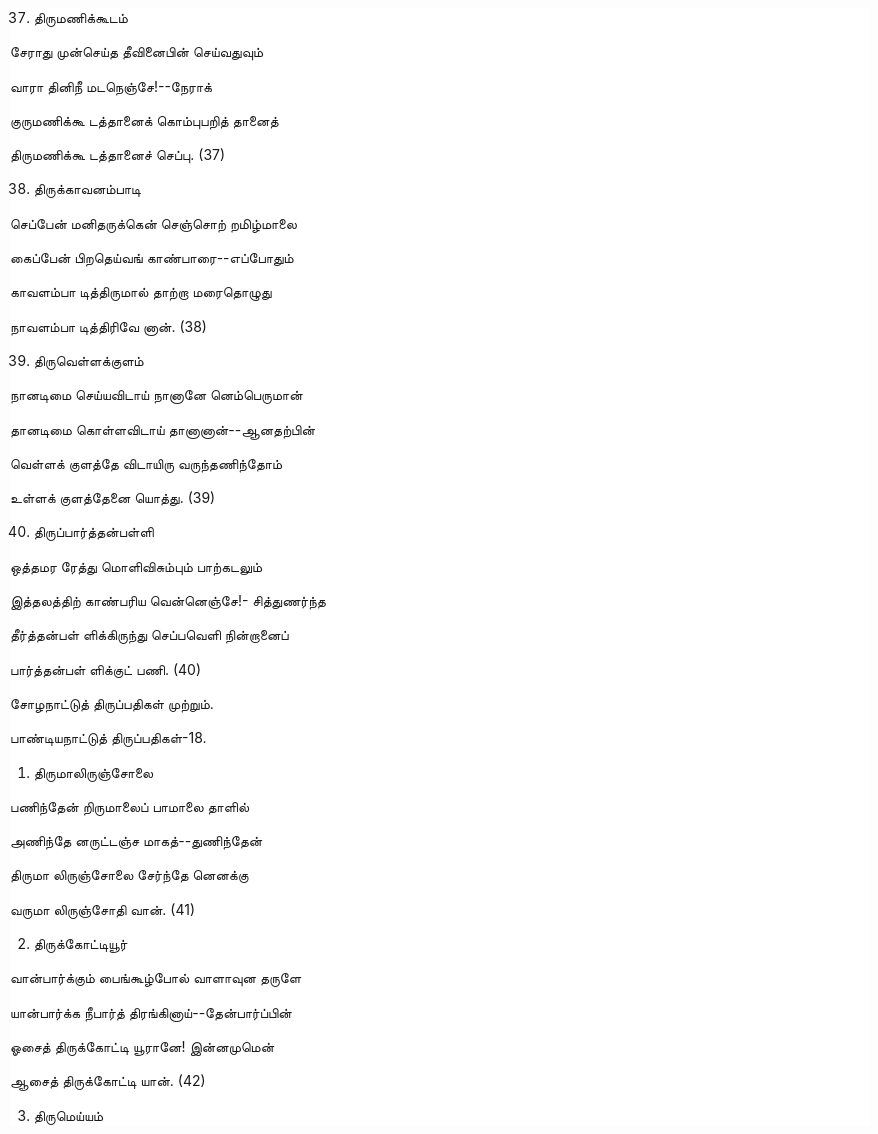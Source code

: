 37. திருமணிக்கூடம்  

சேராது முன்செய்த தீவினைபின் செய்வதுவும்  

வாரா தினிநீ மடநெஞ்சே!--நேராக்  

குருமணிக்கூ டத்தானைக் கொம்புபறித் தானைத்  

திருமணிக்கூ டத்தானைச் செப்பு. (37)  

38. திருக்காவனம்பாடி  

செப்பேன் மனிதருக்கென் செஞ்சொற் றமிழ்மாலை  

கைப்பேன் பிறதெய்வங் காண்பாரை--எப்போதும்  

காவளம்பா டித்திருமால் தாற்றா மரைதொழுது  

நாவளம்பா டித்திரிவே னான். (38)  

39. திருவெள்ளக்குளம்  

நானடிமை செய்யவிடாய் நானானே னெம்பெருமான்  

தானடிமை கொள்ளவிடாய் தானானான்--ஆனதற்பின்  

வெள்ளக் குளத்தே விடாயிரு வருந்தணிந்தோம்  

உள்ளக் குளத்தேனை யொத்து. (39)  

40. திருப்பார்த்தன்பள்ளி  

ஒத்தமர ரேத்து மொளிவிசும்பும் பாற்கடலும்  

இத்தலத்திற் காண்பரிய வென்னெஞ்சே!- சித்துணர்ந்த‌  

தீர்த்தன்பள் ளிக்கிருந்து செப்பவெளி நின்றானைப்  

பார்த்தன்பள் ளிக்குட் பணி. (40)  

சோழநாட்டுத் திருப்பதிகள் முற்றும்.  

பாண்டியநாட்டுத் திருப்பதிகள்-18.  

1. திருமாலிருஞ்சோலை  

பணிந்தேன் றிருமாலைப் பாமாலை தாளில்  

அணிந்தே னருட்டஞ்ச மாகத்--துணிந்தேன்  

திருமா லிருஞ்சோலை சேர்ந்தே னெனக்கு  

வருமா லிருஞ்சோதி வான். (41)  

2. திருக்கோட்டியூர்  

வான்பார்க்கும் பைங்கூழ்போல் வாளாவுன தருளே  

யான்பார்க்க நீபார்த் திரங்கினாய்--தேன்பார்ப்பின்  

ஓசைத் திருக்கோட்டி யூரானே! இன்னமுமென்  

ஆசைத் திருக்கோட்டி யான். (42)  

3. திருமெய்யம்  
